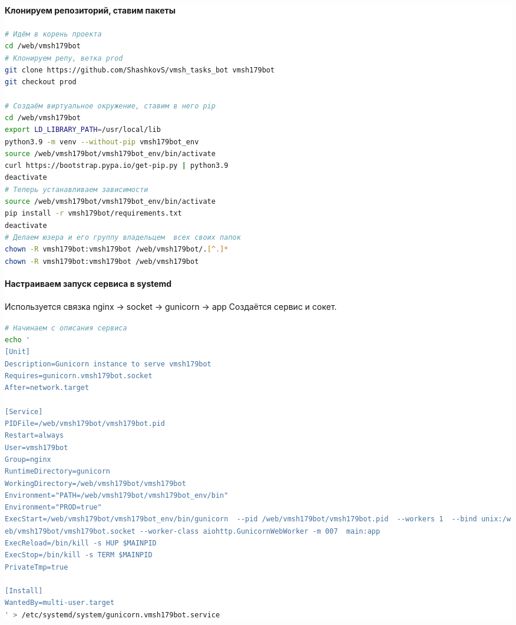 #### Клонируем репозиторий, ставим пакеты
``` bash
# Идём в корень проекта
cd /web/vmsh179bot
# Клонируем репу, ветка prod
git clone https://github.com/ShashkovS/vmsh_tasks_bot vmsh179bot
git checkout prod

# Создаём виртуальное окружение, ставим в него pip
cd /web/vmsh179bot
export LD_LIBRARY_PATH=/usr/local/lib
python3.9 -m venv --without-pip vmsh179bot_env
source /web/vmsh179bot/vmsh179bot_env/bin/activate
curl https://bootstrap.pypa.io/get-pip.py | python3.9
deactivate
# Теперь устанавливаем зависимости
source /web/vmsh179bot/vmsh179bot_env/bin/activate
pip install -r vmsh179bot/requirements.txt
deactivate
# Делаем юзера и его группу владельцем  всех своих папок
chown -R vmsh179bot:vmsh179bot /web/vmsh179bot/.[^.]*
chown -R vmsh179bot:vmsh179bot /web/vmsh179bot
```

#### Настраиваем запуск сервиса в systemd
Используется связка nginx -> socket -> gunicorn -> app
Создаётся сервис и сокет.

``` bash
# Начинаем с описания сервиса
echo '
[Unit]
Description=Gunicorn instance to serve vmsh179bot
Requires=gunicorn.vmsh179bot.socket
After=network.target

[Service]
PIDFile=/web/vmsh179bot/vmsh179bot.pid
Restart=always
User=vmsh179bot
Group=nginx
RuntimeDirectory=gunicorn
WorkingDirectory=/web/vmsh179bot/vmsh179bot
Environment="PATH=/web/vmsh179bot/vmsh179bot_env/bin"
Environment="PROD=true"
ExecStart=/web/vmsh179bot/vmsh179bot_env/bin/gunicorn  --pid /web/vmsh179bot/vmsh179bot.pid  --workers 1  --bind unix:/web/vmsh179bot/vmsh179bot.socket --worker-class aiohttp.GunicornWebWorker -m 007  main:app
ExecReload=/bin/kill -s HUP $MAINPID
ExecStop=/bin/kill -s TERM $MAINPID
PrivateTmp=true

[Install]
WantedBy=multi-user.target
' > /etc/systemd/system/gunicorn.vmsh179bot.service
```
